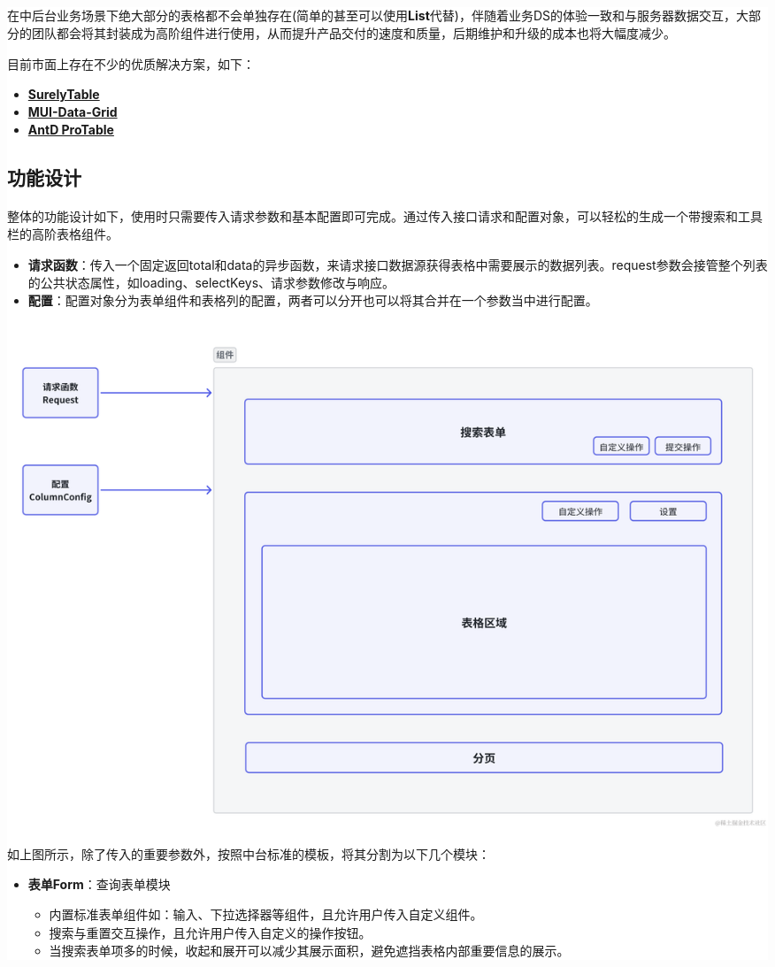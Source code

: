 在中后台业务场景下绝大部分的表格都不会单独存在(简单的甚至可以使用**List**代替)，伴随着业务DS的体验一致和与服务器数据交互，大部分的团队都会将其封装成为高阶组件进行使用，从而提升产品交付的速度和质量，后期维护和升级的成本也将大幅度减少。

目前市面上存在不少的优质解决方案，如下：

-   [**SurelyTable**](https://www.surely.cool/)
-   [**MUI-Data-Grid**](https://mui.com/x/react-data-grid/)
-   [**AntD ProTable**](https://procomponents.ant.design/components/table)

## 功能设计

整体的功能设计如下，使用时只需要传入请求参数和基本配置即可完成。通过传入接口请求和配置对象，可以轻松的生成一个带搜索和工具栏的高阶表格组件。

-   **请求函数**：传入一个固定返回total和data的异步函数，来请求接口数据源获得表格中需要展示的数据列表。request参数会接管整个列表的公共状态属性，如loading、selectKeys、请求参数修改与响应。
-   **配置**：配置对象分为表单组件和表格列的配置，两者可以分开也可以将其合并在一个参数当中进行配置。

![image.png](./images/b89157ff2060474e9ea8485de2d1f813~tplv-k3u1fbpfcp-jj-mark:0:0:0:0:q75.image.png)

如上图所示，除了传入的重要参数外，按照中台标准的模板，将其分割为以下几个模块：

-   **表单Form**：查询表单模块

    -   内置标准表单组件如：输入、下拉选择器等组件，且允许用户传入自定义组件。
    -   搜索与重置交互操作，且允许用户传入自定义的操作按钮。
    -   当搜索表单项多的时候，收起和展开可以减少其展示面积，避免遮挡表格内部重要信息的展示。

